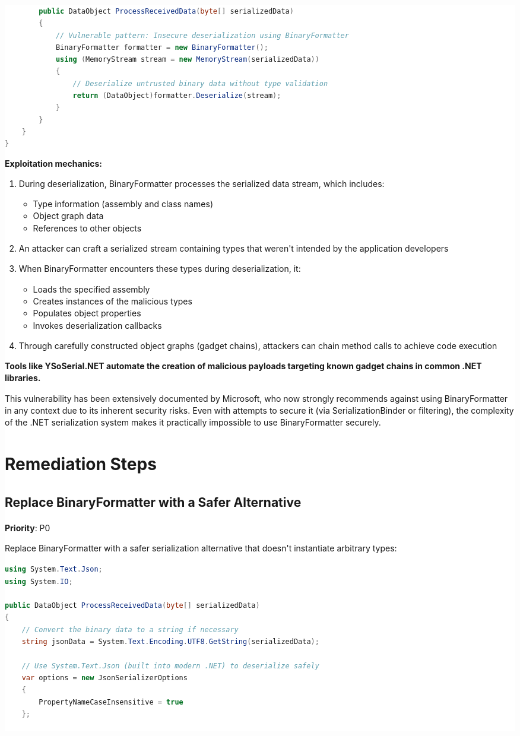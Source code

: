 ```csharp
        public DataObject ProcessReceivedData(byte[] serializedData)
        {
            // Vulnerable pattern: Insecure deserialization using BinaryFormatter
            BinaryFormatter formatter = new BinaryFormatter();
            using (MemoryStream stream = new MemoryStream(serializedData))
            {
                // Deserialize untrusted binary data without type validation
                return (DataObject)formatter.Deserialize(stream);
            }
        }
    }
}

```

**Exploitation mechanics:**

1. During deserialization, BinaryFormatter processes the serialized data stream, which includes:
   - Type information (assembly and class names)
   - Object graph data
   - References to other objects

2. An attacker can craft a serialized stream containing types that weren't intended by the application developers

3. When BinaryFormatter encounters these types during deserialization, it:
   - Loads the specified assembly
   - Creates instances of the malicious types
   - Populates object properties
   - Invokes deserialization callbacks

4. Through carefully constructed object graphs (gadget chains), attackers can chain method calls to achieve code execution

**Tools like YSoSerial.NET automate the creation of malicious payloads targeting known gadget chains in common .NET libraries.**

This vulnerability has been extensively documented by Microsoft, who now strongly recommends against using BinaryFormatter in any context due to its inherent security risks. Even with attempts to secure it (via SerializationBinder or filtering), the complexity of the .NET serialization system makes it practically impossible to use BinaryFormatter securely.

# Remediation Steps
## Replace BinaryFormatter with a Safer Alternative

**Priority**: P0

Replace BinaryFormatter with a safer serialization alternative that doesn't instantiate arbitrary types:

```csharp
using System.Text.Json;
using System.IO;

public DataObject ProcessReceivedData(byte[] serializedData)
{
    // Convert the binary data to a string if necessary
    string jsonData = System.Text.Encoding.UTF8.GetString(serializedData);
    
    // Use System.Text.Json (built into modern .NET) to deserialize safely
    var options = new JsonSerializerOptions
    {
        PropertyNameCaseInsensitive = true
    };
    
```